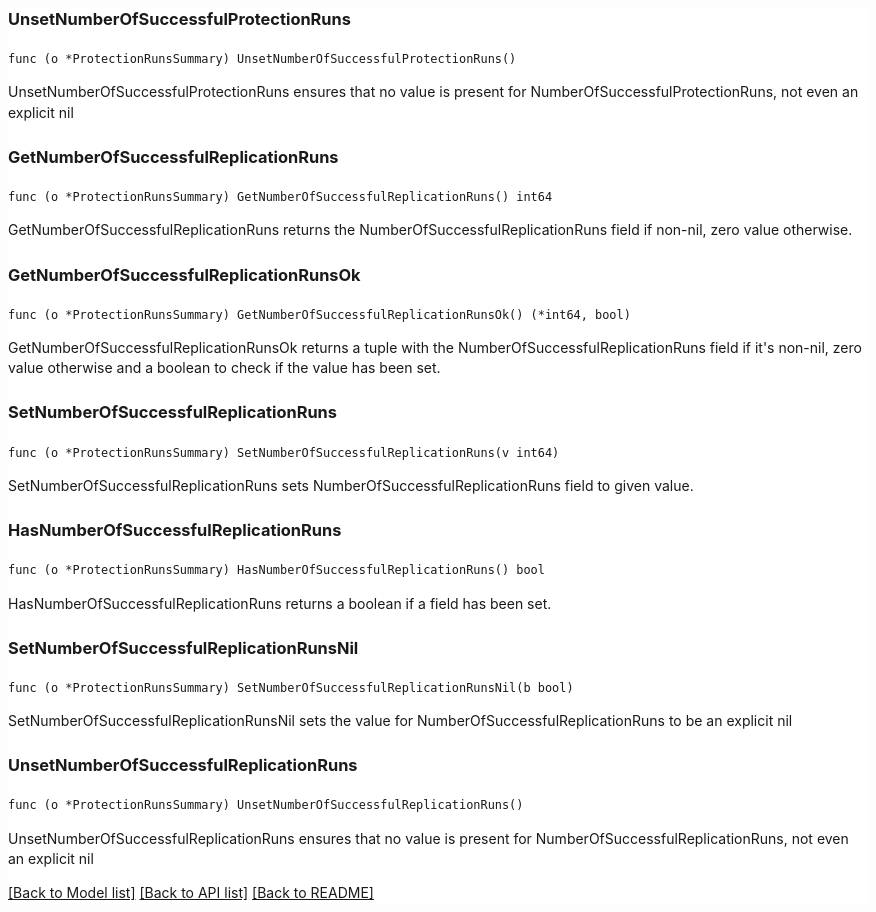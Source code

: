 ### UnsetNumberOfSuccessfulProtectionRuns
`func (o *ProtectionRunsSummary) UnsetNumberOfSuccessfulProtectionRuns()`

UnsetNumberOfSuccessfulProtectionRuns ensures that no value is present for NumberOfSuccessfulProtectionRuns, not even an explicit nil
### GetNumberOfSuccessfulReplicationRuns

`func (o *ProtectionRunsSummary) GetNumberOfSuccessfulReplicationRuns() int64`

GetNumberOfSuccessfulReplicationRuns returns the NumberOfSuccessfulReplicationRuns field if non-nil, zero value otherwise.

### GetNumberOfSuccessfulReplicationRunsOk

`func (o *ProtectionRunsSummary) GetNumberOfSuccessfulReplicationRunsOk() (*int64, bool)`

GetNumberOfSuccessfulReplicationRunsOk returns a tuple with the NumberOfSuccessfulReplicationRuns field if it's non-nil, zero value otherwise
and a boolean to check if the value has been set.

### SetNumberOfSuccessfulReplicationRuns

`func (o *ProtectionRunsSummary) SetNumberOfSuccessfulReplicationRuns(v int64)`

SetNumberOfSuccessfulReplicationRuns sets NumberOfSuccessfulReplicationRuns field to given value.

### HasNumberOfSuccessfulReplicationRuns

`func (o *ProtectionRunsSummary) HasNumberOfSuccessfulReplicationRuns() bool`

HasNumberOfSuccessfulReplicationRuns returns a boolean if a field has been set.

### SetNumberOfSuccessfulReplicationRunsNil

`func (o *ProtectionRunsSummary) SetNumberOfSuccessfulReplicationRunsNil(b bool)`

 SetNumberOfSuccessfulReplicationRunsNil sets the value for NumberOfSuccessfulReplicationRuns to be an explicit nil

### UnsetNumberOfSuccessfulReplicationRuns
`func (o *ProtectionRunsSummary) UnsetNumberOfSuccessfulReplicationRuns()`

UnsetNumberOfSuccessfulReplicationRuns ensures that no value is present for NumberOfSuccessfulReplicationRuns, not even an explicit nil

[[Back to Model list]](../README.md#documentation-for-models) [[Back to API list]](../README.md#documentation-for-api-endpoints) [[Back to README]](../README.md)


